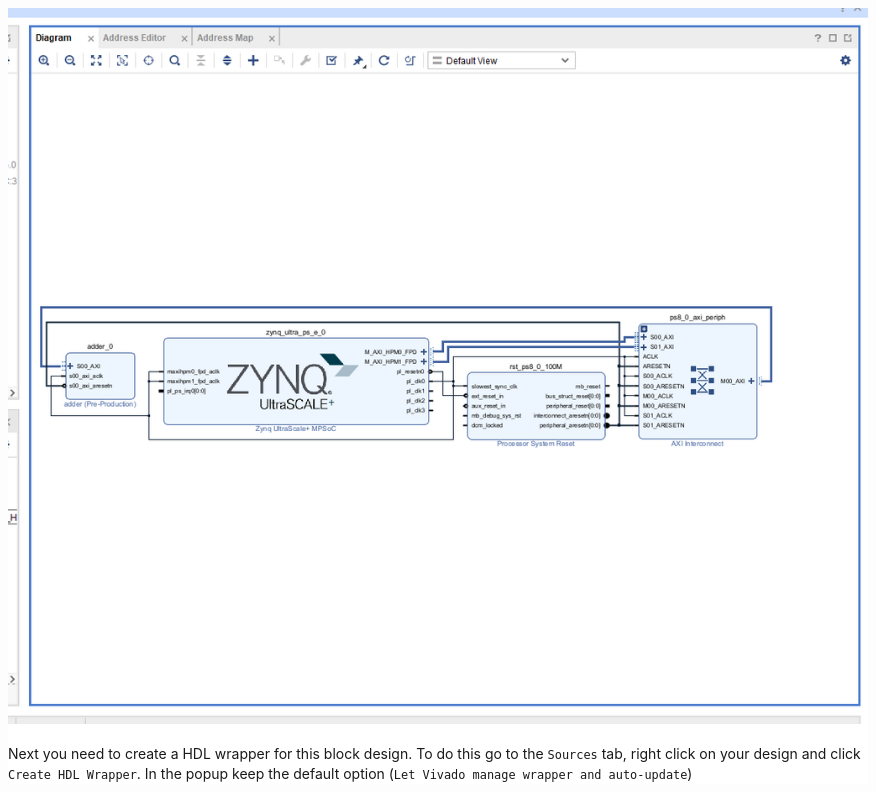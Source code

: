 ![](img/integrate_3.png)

Next you need to create a HDL wrapper for this block design.
To do this go to the `Sources` tab, right click on your design and click `Create HDL Wrapper`.
In the popup keep the default option (`Let Vivado manage wrapper and auto-update`)
